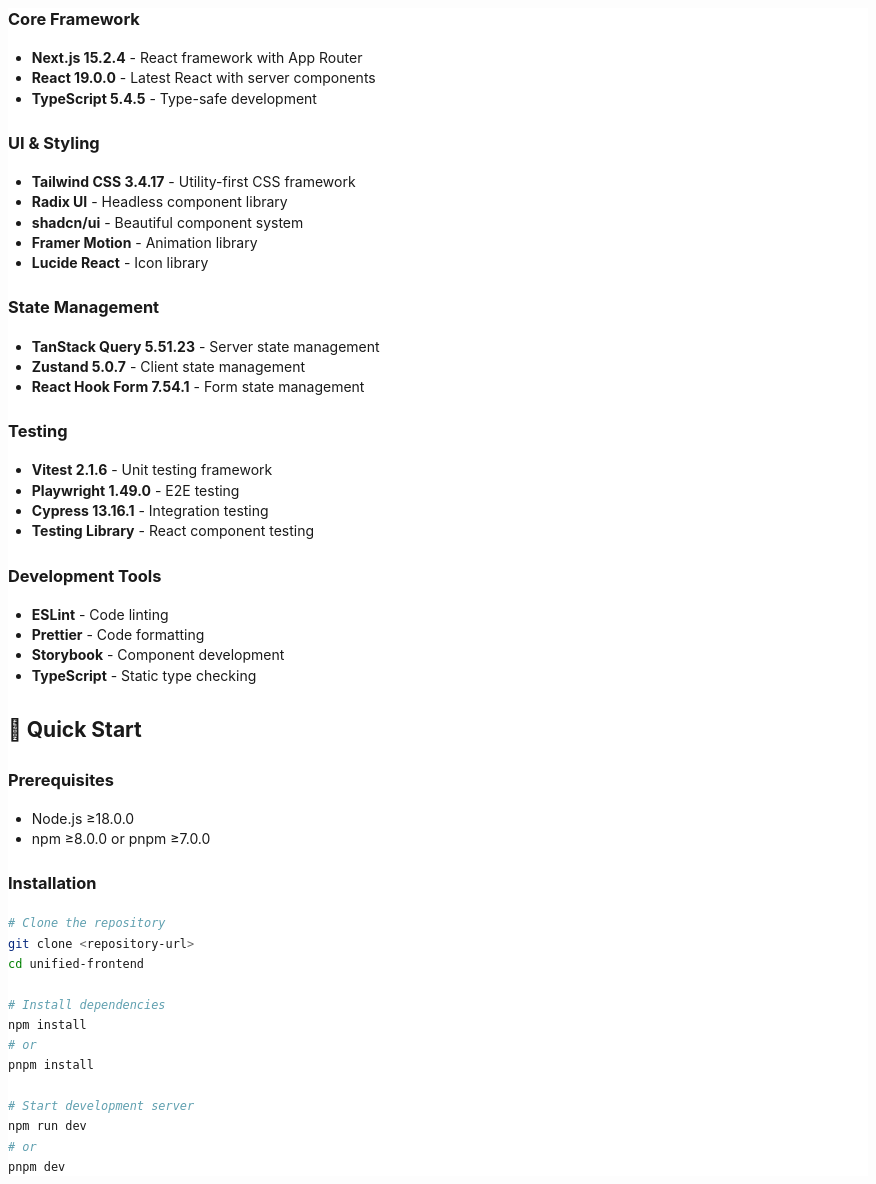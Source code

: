 ### Core Framework
- **Next.js 15.2.4** - React framework with App Router
- **React 19.0.0** - Latest React with server components
- **TypeScript 5.4.5** - Type-safe development

### UI & Styling
- **Tailwind CSS 3.4.17** - Utility-first CSS framework
- **Radix UI** - Headless component library
- **shadcn/ui** - Beautiful component system
- **Framer Motion** - Animation library
- **Lucide React** - Icon library

### State Management
- **TanStack Query 5.51.23** - Server state management
- **Zustand 5.0.7** - Client state management
- **React Hook Form 7.54.1** - Form state management

### Testing
- **Vitest 2.1.6** - Unit testing framework
- **Playwright 1.49.0** - E2E testing
- **Cypress 13.16.1** - Integration testing
- **Testing Library** - React component testing

### Development Tools
- **ESLint** - Code linting
- **Prettier** - Code formatting
- **Storybook** - Component development
- **TypeScript** - Static type checking

## 🚀 Quick Start

### Prerequisites
- Node.js ≥18.0.0
- npm ≥8.0.0 or pnpm ≥7.0.0

### Installation

```bash
# Clone the repository
git clone <repository-url>
cd unified-frontend

# Install dependencies
npm install
# or
pnpm install

# Start development server
npm run dev
# or
pnpm dev
```
